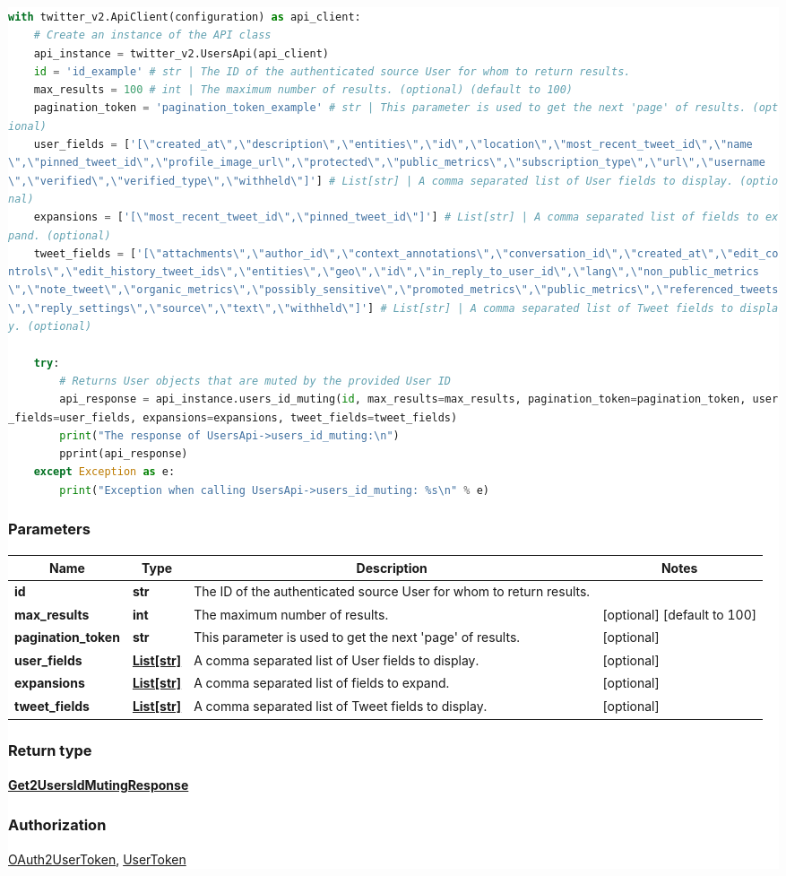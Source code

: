 ```python
with twitter_v2.ApiClient(configuration) as api_client:
    # Create an instance of the API class
    api_instance = twitter_v2.UsersApi(api_client)
    id = 'id_example' # str | The ID of the authenticated source User for whom to return results.
    max_results = 100 # int | The maximum number of results. (optional) (default to 100)
    pagination_token = 'pagination_token_example' # str | This parameter is used to get the next 'page' of results. (optional)
    user_fields = ['[\"created_at\",\"description\",\"entities\",\"id\",\"location\",\"most_recent_tweet_id\",\"name\",\"pinned_tweet_id\",\"profile_image_url\",\"protected\",\"public_metrics\",\"subscription_type\",\"url\",\"username\",\"verified\",\"verified_type\",\"withheld\"]'] # List[str] | A comma separated list of User fields to display. (optional)
    expansions = ['[\"most_recent_tweet_id\",\"pinned_tweet_id\"]'] # List[str] | A comma separated list of fields to expand. (optional)
    tweet_fields = ['[\"attachments\",\"author_id\",\"context_annotations\",\"conversation_id\",\"created_at\",\"edit_controls\",\"edit_history_tweet_ids\",\"entities\",\"geo\",\"id\",\"in_reply_to_user_id\",\"lang\",\"non_public_metrics\",\"note_tweet\",\"organic_metrics\",\"possibly_sensitive\",\"promoted_metrics\",\"public_metrics\",\"referenced_tweets\",\"reply_settings\",\"source\",\"text\",\"withheld\"]'] # List[str] | A comma separated list of Tweet fields to display. (optional)

    try:
        # Returns User objects that are muted by the provided User ID
        api_response = api_instance.users_id_muting(id, max_results=max_results, pagination_token=pagination_token, user_fields=user_fields, expansions=expansions, tweet_fields=tweet_fields)
        print("The response of UsersApi->users_id_muting:\n")
        pprint(api_response)
    except Exception as e:
        print("Exception when calling UsersApi->users_id_muting: %s\n" % e)
```



### Parameters

Name | Type | Description  | Notes
------------- | ------------- | ------------- | -------------
 **id** | **str**| The ID of the authenticated source User for whom to return results. | 
 **max_results** | **int**| The maximum number of results. | [optional] [default to 100]
 **pagination_token** | **str**| This parameter is used to get the next &#39;page&#39; of results. | [optional] 
 **user_fields** | [**List[str]**](str.md)| A comma separated list of User fields to display. | [optional] 
 **expansions** | [**List[str]**](str.md)| A comma separated list of fields to expand. | [optional] 
 **tweet_fields** | [**List[str]**](str.md)| A comma separated list of Tweet fields to display. | [optional] 

### Return type

[**Get2UsersIdMutingResponse**](Get2UsersIdMutingResponse.md)

### Authorization

[OAuth2UserToken](../README.md#OAuth2UserToken), [UserToken](../README.md#UserToken)
